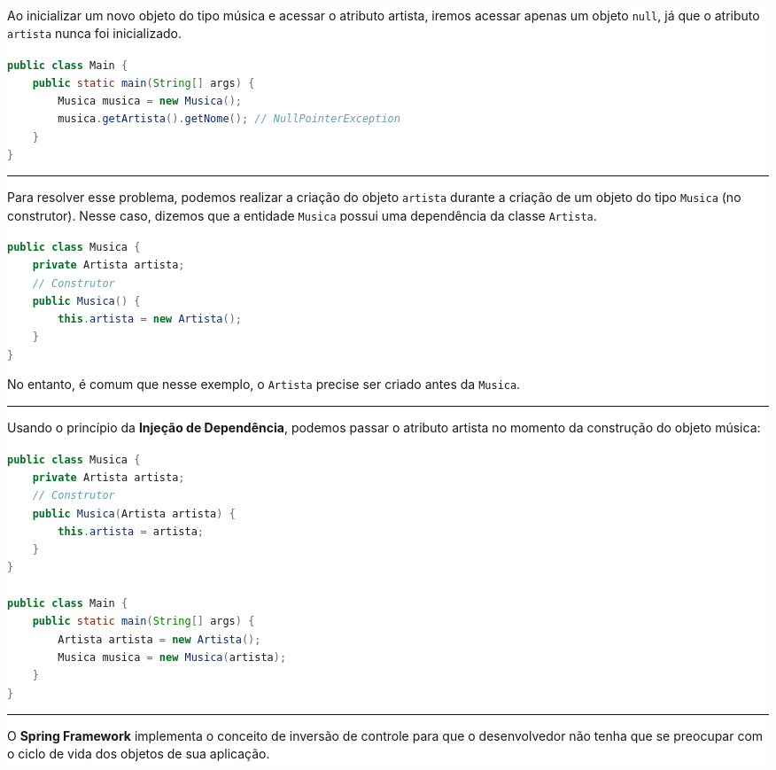 
Ao inicializar um novo objeto do tipo música e acessar o atributo artista, iremos acessar apenas um objeto `null`, já que o atributo `artista` nunca foi inicializado.

```java
public class Main {
    public static main(String[] args) {
        Musica musica = new Musica();
        musica.getArtista().getNome(); // NullPointerException
    }
}
```

---

Para resolver esse problema, podemos realizar a criação do objeto `artista` durante a criação de um objeto do tipo `Musica` (no construtor). Nesse caso, dizemos que a entidade `Musica` possui uma dependência da classe `Artista`.

```java
public class Musica {
    private Artista artista;
    // Construtor
    public Musica() {
        this.artista = new Artista();
    }
}
```

No entanto, é comum que nesse exemplo, o `Artista` precise ser criado antes da `Musica`.

---

Usando o princípio da **Injeção de Dependência**, podemos passar o atributo artista no momento da construção do objeto música:

```java
public class Musica {
    private Artista artista;
    // Construtor
    public Musica(Artista artista) {
        this.artista = artista;
    }
}

public class Main {
    public static main(String[] args) {
        Artista artista = new Artista();
        Musica musica = new Musica(artista);
    }
}
```

---

O **Spring Framework** implementa o conceito de inversão de controle para que o desenvolvedor não tenha que se preocupar com o ciclo de vida dos objetos de sua aplicação.
